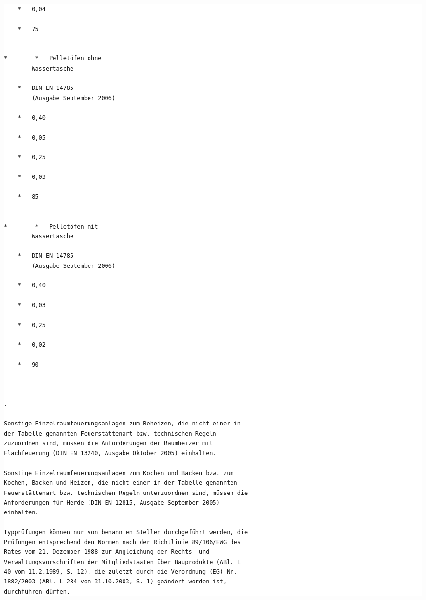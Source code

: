         *   0,04

        *   75


    *        *   Pelletöfen ohne
            Wassertasche

        *   DIN EN 14785
            (Ausgabe September 2006)

        *   0,40

        *   0,05

        *   0,25

        *   0,03

        *   85


    *        *   Pelletöfen mit
            Wassertasche

        *   DIN EN 14785
            (Ausgabe September 2006)

        *   0,40

        *   0,03

        *   0,25

        *   0,02

        *   90



    .

    Sonstige Einzelraumfeuerungsanlagen zum Beheizen, die nicht einer in
    der Tabelle genannten Feuerstättenart bzw. technischen Regeln
    zuzuordnen sind, müssen die Anforderungen der Raumheizer mit
    Flachfeuerung (DIN EN 13240, Ausgabe Oktober 2005) einhalten.

    Sonstige Einzelraumfeuerungsanlagen zum Kochen und Backen bzw. zum
    Kochen, Backen und Heizen, die nicht einer in der Tabelle genannten
    Feuerstättenart bzw. technischen Regeln unterzuordnen sind, müssen die
    Anforderungen für Herde (DIN EN 12815, Ausgabe September 2005)
    einhalten.

    Typprüfungen können nur von benannten Stellen durchgeführt werden, die
    Prüfungen entsprechend den Normen nach der Richtlinie 89/106/EWG des
    Rates vom 21. Dezember 1988 zur Angleichung der Rechts- und
    Verwaltungsvorschriften der Mitgliedstaaten über Bauprodukte (ABl. L
    40 vom 11.2.1989, S. 12), die zuletzt durch die Verordnung (EG) Nr.
    1882/2003 (ABl. L 284 vom 31.10.2003, S. 1) geändert worden ist,
    durchführen dürfen.

